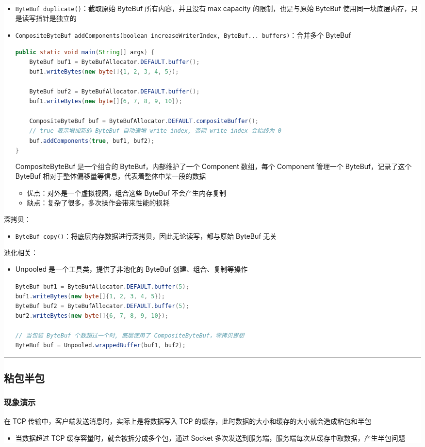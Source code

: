 * `ByteBuf duplicate()`：截取原始 ByteBuf 所有内容，并且没有 max capacity 的限制，也是与原始 ByteBuf 使用同一块底层内存，只是读写指针是独立的

* `CompositeByteBuf addComponents(boolean increaseWriterIndex, ByteBuf... buffers)`：合并多个 ByteBuf

  ```java
  public static void main(String[] args) {
      ByteBuf buf1 = ByteBufAllocator.DEFAULT.buffer();
      buf1.writeBytes(new byte[]{1, 2, 3, 4, 5});
  
      ByteBuf buf2 = ByteBufAllocator.DEFAULT.buffer();
      buf1.writeBytes(new byte[]{6, 7, 8, 9, 10});
  
      CompositeByteBuf buf = ByteBufAllocator.DEFAULT.compositeBuffer();
      // true 表示增加新的 ByteBuf 自动递增 write index, 否则 write index 会始终为 0
      buf.addComponents(true, buf1, buf2);
  }
  ```
  
  CompositeByteBuf 是一个组合的 ByteBuf，内部维护了一个 Component 数组，每个 Component 管理一个 ByteBuf，记录了这个 ByteBuf 相对于整体偏移量等信息，代表着整体中某一段的数据
  
  * 优点：对外是一个虚拟视图，组合这些 ByteBuf 不会产生内存复制
  * 缺点：复杂了很多，多次操作会带来性能的损耗

深拷贝：

* `ByteBuf copy()`：将底层内存数据进行深拷贝，因此无论读写，都与原始 ByteBuf 无关

池化相关：

* Unpooled 是一个工具类，提供了非池化的 ByteBuf 创建、组合、复制等操作

  ```java
  ByteBuf buf1 = ByteBufAllocator.DEFAULT.buffer(5);
  buf1.writeBytes(new byte[]{1, 2, 3, 4, 5});
  ByteBuf buf2 = ByteBufAllocator.DEFAULT.buffer(5);
  buf2.writeBytes(new byte[]{6, 7, 8, 9, 10});
  
  // 当包装 ByteBuf 个数超过一个时, 底层使用了 CompositeByteBuf，零拷贝思想
  ByteBuf buf = Unpooled.wrappedBuffer(buf1, buf2);
  ```






****





## 粘包半包

### 现象演示

在 TCP 传输中，客户端发送消息时，实际上是将数据写入 TCP 的缓存，此时数据的大小和缓存的大小就会造成粘包和半包

* 当数据超过 TCP 缓存容量时，就会被拆分成多个包，通过 Socket 多次发送到服务端，服务端每次从缓存中取数据，产生半包问题
